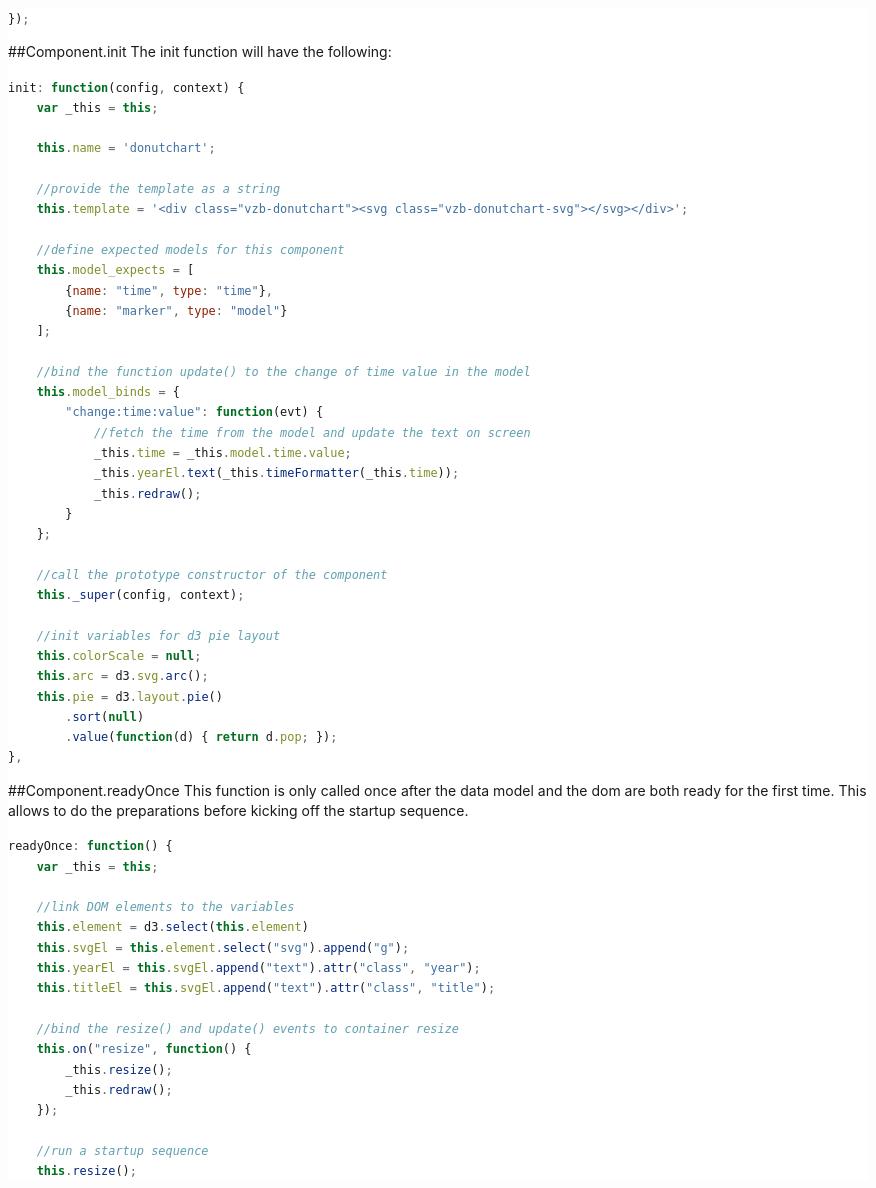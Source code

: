 ```js
});
```

##Component.init
The init function will have the following:

```js
init: function(config, context) {
    var _this = this;

    this.name = 'donutchart';
    
    //provide the template as a string
    this.template = '<div class="vzb-donutchart"><svg class="vzb-donutchart-svg"></svg></div>';

    //define expected models for this component
    this.model_expects = [
        {name: "time", type: "time"},
        {name: "marker", type: "model"}
    ];

    //bind the function update() to the change of time value in the model
    this.model_binds = {
        "change:time:value": function(evt) {
            //fetch the time from the model and update the text on screen
            _this.time = _this.model.time.value;            
            _this.yearEl.text(_this.timeFormatter(_this.time));                    
            _this.redraw();
        }
    };

    //call the prototype constructor of the component
    this._super(config, context);

    //init variables for d3 pie layout
    this.colorScale = null;
    this.arc = d3.svg.arc();
    this.pie = d3.layout.pie()
        .sort(null)
        .value(function(d) { return d.pop; });
},
```

##Component.readyOnce
This function is only called once after the data model and the dom are both ready for the first time. This allows to do the preparations before kicking off the startup sequence.

```js
readyOnce: function() {
    var _this = this;

    //link DOM elements to the variables
    this.element = d3.select(this.element)
    this.svgEl = this.element.select("svg").append("g");
    this.yearEl = this.svgEl.append("text").attr("class", "year");
    this.titleEl = this.svgEl.append("text").attr("class", "title");

    //bind the resize() and update() events to container resize
    this.on("resize", function() {
        _this.resize();
        _this.redraw();
    });            

    //run a startup sequence
    this.resize();
```